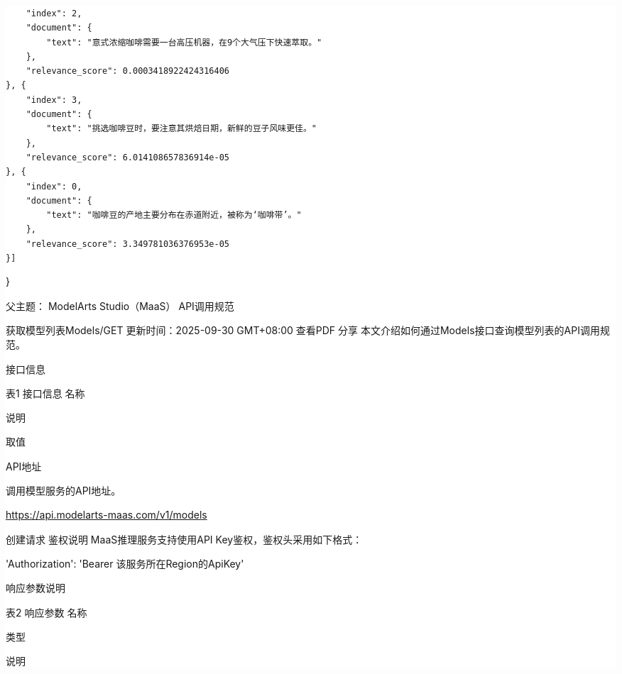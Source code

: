 		"index": 2,
		"document": {
			"text": "意式浓缩咖啡需要一台高压机器，在9个大气压下快速萃取。"
		},
		"relevance_score": 0.0003418922424316406
	}, {
		"index": 3,
		"document": {
			"text": "挑选咖啡豆时，要注意其烘焙日期，新鲜的豆子风味更佳。"
		},
		"relevance_score": 6.014108657836914e-05
	}, {
		"index": 0,
		"document": {
			"text": "咖啡豆的产地主要分布在赤道附近，被称为‘咖啡带’。"
		},
		"relevance_score": 3.349781036376953e-05
	}]
}

父主题： ModelArts Studio（MaaS） API调用规范

获取模型列表Models/GET
更新时间：2025-09-30 GMT+08:00
查看PDF
分享
本文介绍如何通过Models接口查询模型列表的API调用规范。

接口信息

表1 接口信息
名称

说明

取值

API地址

调用模型服务的API地址。

https://api.modelarts-maas.com/v1/models

创建请求
鉴权说明
MaaS推理服务支持使用API Key鉴权，鉴权头采用如下格式：

'Authorization': 'Bearer 该服务所在Region的ApiKey'

响应参数说明

表2 响应参数
名称

类型

说明
